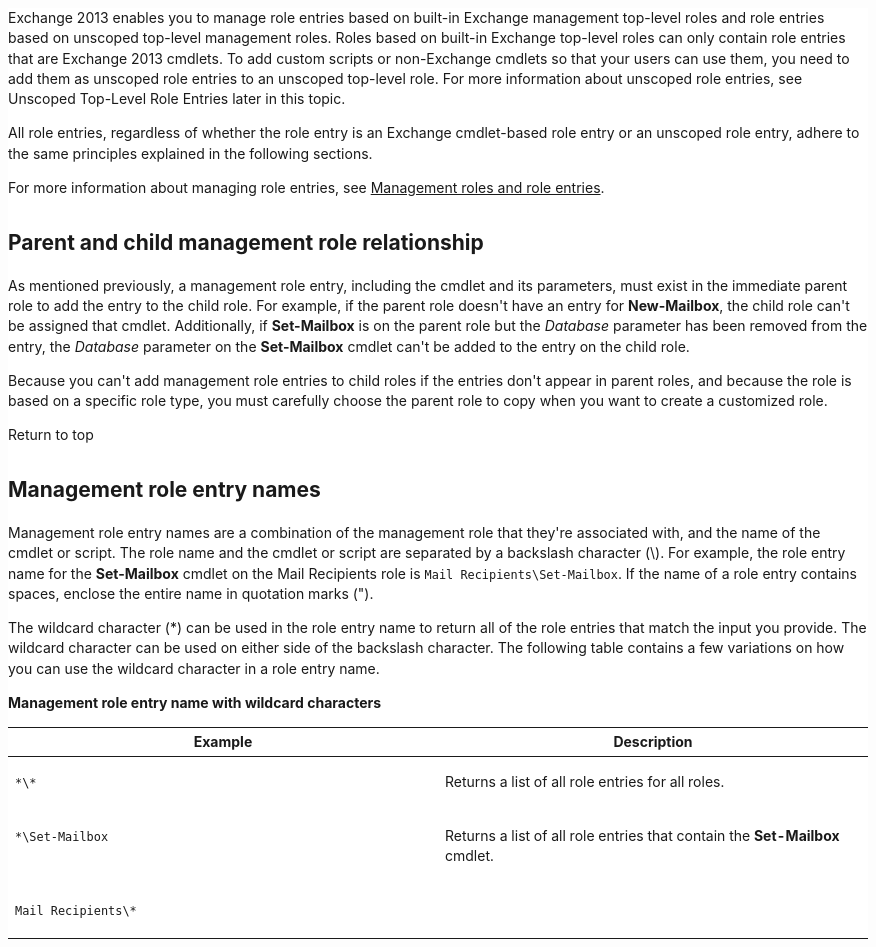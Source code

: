 Exchange 2013 enables you to manage role entries based on built-in Exchange management top-level roles and role entries based on unscoped top-level management roles. Roles based on built-in Exchange top-level roles can only contain role entries that are Exchange 2013 cmdlets. To add custom scripts or non-Exchange cmdlets so that your users can use them, you need to add them as unscoped role entries to an unscoped top-level role. For more information about unscoped role entries, see Unscoped Top-Level Role Entries later in this topic.

All role entries, regardless of whether the role entry is an Exchange cmdlet-based role entry or an unscoped role entry, adhere to the same principles explained in the following sections.

For more information about managing role entries, see [Management roles and role entries](management-roles-and-role-entries-exchange-2013-help.md).

## Parent and child management role relationship

As mentioned previously, a management role entry, including the cmdlet and its parameters, must exist in the immediate parent role to add the entry to the child role. For example, if the parent role doesn't have an entry for **New-Mailbox**, the child role can't be assigned that cmdlet. Additionally, if **Set-Mailbox** is on the parent role but the *Database* parameter has been removed from the entry, the *Database* parameter on the **Set-Mailbox** cmdlet can't be added to the entry on the child role.

Because you can't add management role entries to child roles if the entries don't appear in parent roles, and because the role is based on a specific role type, you must carefully choose the parent role to copy when you want to create a customized role.

Return to top

## Management role entry names

Management role entry names are a combination of the management role that they're associated with, and the name of the cmdlet or script. The role name and the cmdlet or script are separated by a backslash character (\\). For example, the role entry name for the **Set-Mailbox** cmdlet on the Mail Recipients role is `Mail Recipients\Set-Mailbox`. If the name of a role entry contains spaces, enclose the entire name in quotation marks (").

The wildcard character (\*) can be used in the role entry name to return all of the role entries that match the input you provide. The wildcard character can be used on either side of the backslash character. The following table contains a few variations on how you can use the wildcard character in a role entry name.

**Management role entry name with wildcard characters**


<table>
<colgroup>
<col style="width: 50%" />
<col style="width: 50%" />
</colgroup>
<thead>
<tr class="header">
<th>Example</th>
<th>Description</th>
</tr>
</thead>
<tbody>
<tr class="odd">
<td><p><code>*\*</code></p></td>
<td><p>Returns a list of all role entries for all roles.</p></td>
</tr>
<tr class="even">
<td><p><code>*\Set-Mailbox</code></p></td>
<td><p>Returns a list of all role entries that contain the <strong>Set-Mailbox</strong> cmdlet.</p></td>
</tr>
<tr class="odd">
<td><p><code>Mail Recipients\*</code></p></td>